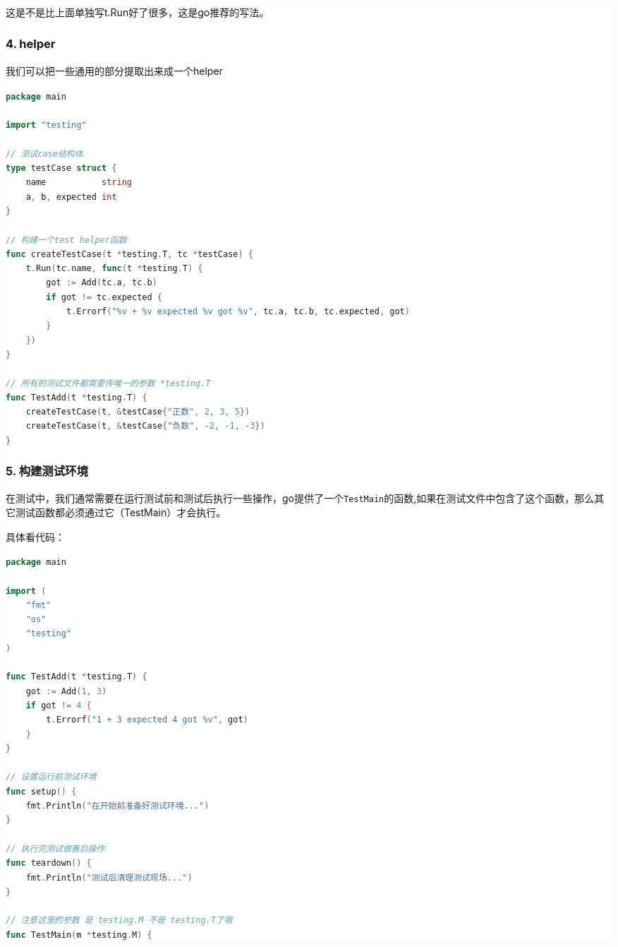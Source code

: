 这是不是比上面单独写t.Run好了很多，这是go推荐的写法。

### 4. helper
我们可以把一些通用的部分提取出来成一个helper
```go
package main

import "testing"

// 测试case结构体
type testCase struct {
	name           string
	a, b, expected int
}

// 构建一个test helper函数
func createTestCase(t *testing.T, tc *testCase) {
	t.Run(tc.name, func(t *testing.T) {
		got := Add(tc.a, tc.b)
		if got != tc.expected {
			t.Errorf("%v + %v expected %v got %v", tc.a, tc.b, tc.expected, got)
		}
	})
}

// 所有的测试文件都需要传唯一的参数 *testing.T
func TestAdd(t *testing.T) {
	createTestCase(t, &testCase{"正数", 2, 3, 5})
	createTestCase(t, &testCase{"负数", -2, -1, -3})
}
```

### 5. 构建测试环境
在测试中，我们通常需要在运行测试前和测试后执行一些操作，go提供了一个`TestMain`的函数,如果在测试文件中包含了这个函数，那么其它测试函数都必须通过它（TestMain）才会执行。

具体看代码：
```go
package main

import (
	"fmt"
	"os"
	"testing"
)

func TestAdd(t *testing.T) {
	got := Add(1, 3)
	if got != 4 {
		t.Errorf("1 + 3 expected 4 got %v", got)
	}
}

// 设置运行前测试环境
func setup() {
	fmt.Println("在开始前准备好测试环境...")
}

// 执行完测试做善后操作
func teardown() {
	fmt.Println("测试后清理测试现场...")
}

// 注意这里的参数 是 testing.M 不是 testing.T了哦
func TestMain(m *testing.M) {
```